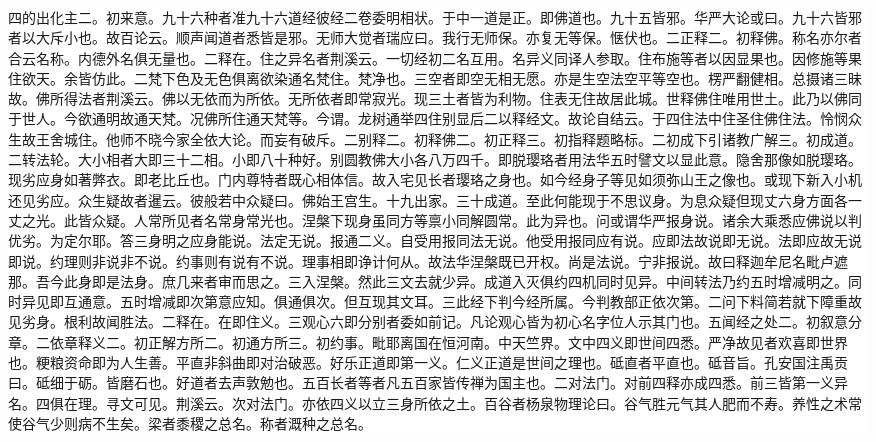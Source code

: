 四的出化主二。初来意。九十六种者准九十六道经彼经二卷委明相状。于中一道是正。即佛道也。九十五皆邪。华严大论或曰。九十六皆邪者以大斥小也。故百论云。顺声闻道者悉皆是邪。无师大觉者瑞应曰。我行无师保。亦复无等保。惬伏也。二正释二。初释佛。称名亦尔者合云名称。内德外名俱无量也。二释在。住之异名者荆溪云。一切经初二名互用。名异义同译人参取。住布施等者以因显果也。因修施等果住欲天。余皆仿此。二梵下色及无色俱离欲染通名梵住。梵净也。三空者即空无相无愿。亦是生空法空平等空也。楞严翻健相。总摄诸三昧故。佛所得法者荆溪云。佛以无依而为所依。无所依者即常寂光。现三土者皆为利物。住表无住故居此城。世释佛住唯用世土。此乃以佛同于世人。今欲通明故通天梵。况佛所住通天梵等。今谓。龙树通举四住别显后二以释经文。故论自结云。于四住法中住圣住佛住法。怜悯众生故王舍城住。他师不晓今家全依大论。而妄有破斥。二别释二。初释佛二。初正释三。初指释题略标。二初成下引诸教广解三。初成道。二转法轮。大小相者大即三十二相。小即八十种好。别圆教佛大小各八万四千。即脱璎珞者用法华五时譬文以显此意。隐舍那像如脱璎珞。现劣应身如著弊衣。即老比丘也。门内尊特者既心相体信。故入宅见长者璎珞之身也。如今经身子等见如须弥山王之像也。或现下新入小机还见劣应。众生疑故者暹云。彼般若中众疑曰。佛始王宫生。十九出家。三十成道。至此何能现于不思议身。为息众疑但现丈六身方面各一丈之光。此皆众疑。人常所见者名常身常光也。涅槃下现身虽同方等禀小同解圆常。此为异也。问或谓华严报身说。诸余大乘悉应佛说以判优劣。为定尔耶。答三身明之应身能说。法定无说。报通二义。自受用报同法无说。他受用报同应有说。应即法故说即无说。法即应故无说即说。约理则非说非不说。约事则有说有不说。理事相即诤计何从。故法华涅槃既已开权。尚是法说。宁非报说。故曰释迦牟尼名毗卢遮那。吾今此身即是法身。庶几来者审而思之。三入涅槃。然此三文去就少异。成道入灭俱约四机同时见异。中间转法乃约五时增减明之。同时异见即互通意。五时增减即次第意应知。俱通俱次。但互现其文耳。三此经下判今经所属。今判教部正依次第。二问下料简若就下障重故见劣身。根利故闻胜法。二释在。在即住义。三观心六即分别者委如前记。凡论观心皆为初心名字位人示其门也。五闻经之处二。初叙意分章。二依章释义二。初正解方所二。初通方所三。初约事。毗耶离国在恒河南。中天竺界。文中四义即世间四悉。严净故见者欢喜即世界也。粳粮资命即为人生善。平直非斜曲即对治破恶。好乐正道即第一义。仁义正道是世间之理也。砥直者平直也。砥音旨。孔安国注禹贡曰。砥细于砺。皆磨石也。好道者去声敦勉也。五百长者等者凡五百家皆传禅为国主也。二对法门。对前四释亦成四悉。前三皆第一义异名。四俱在理。寻文可见。荆溪云。次对法门。亦依四义以立三身所依之土。百谷者杨泉物理论曰。谷气胜元气其人肥而不寿。养性之术常使谷气少则病不生矣。梁者黍稷之总名。称者溉种之总名。